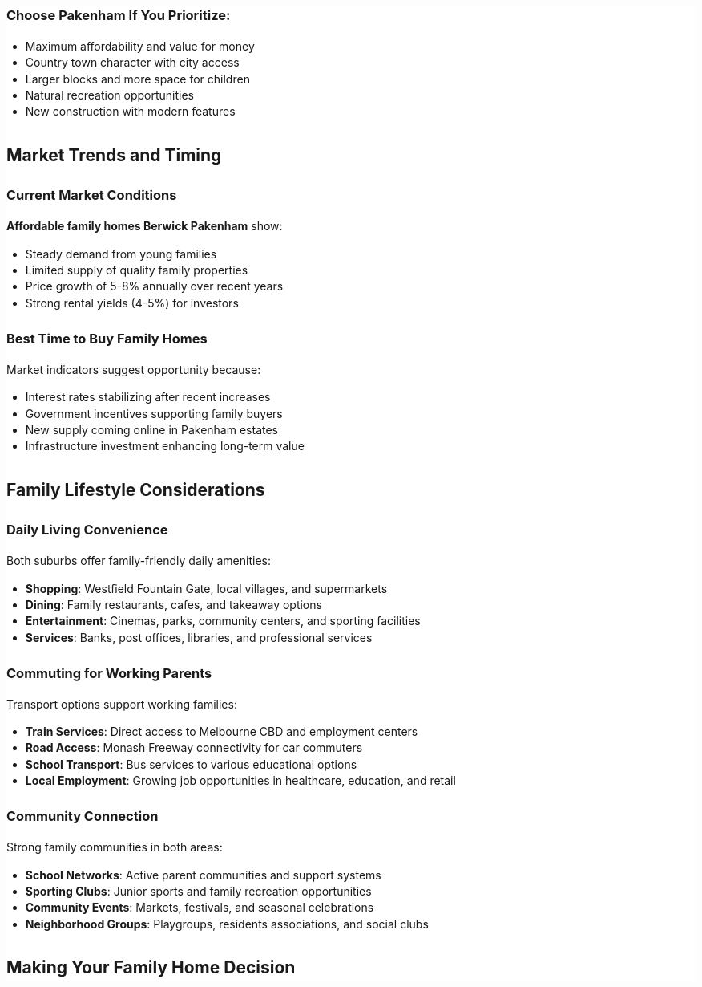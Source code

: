 ### Choose Pakenham If You Prioritize:
- Maximum affordability and value for money
- Country town character with city access
- Larger blocks and more space for children
- Natural recreation opportunities
- New construction with modern features

## Market Trends and Timing

### Current Market Conditions
**Affordable family homes Berwick Pakenham** show:
- Steady demand from young families
- Limited supply of quality family properties
- Price growth of 5-8% annually over recent years
- Strong rental yields (4-5%) for investors

### Best Time to Buy Family Homes
Market indicators suggest opportunity because:
- Interest rates stabilizing after recent increases
- Government incentives supporting family buyers
- New supply coming online in Pakenham estates
- Infrastructure investment enhancing long-term value

## Family Lifestyle Considerations

### Daily Living Convenience
Both suburbs offer family-friendly daily amenities:
- **Shopping**: Westfield Fountain Gate, local villages, and supermarkets
- **Dining**: Family restaurants, cafes, and takeaway options
- **Entertainment**: Cinemas, parks, community centers, and sporting facilities
- **Services**: Banks, post offices, libraries, and professional services

### Commuting for Working Parents
Transport options support working families:
- **Train Services**: Direct access to Melbourne CBD and employment centers
- **Road Access**: Monash Freeway connectivity for car commuters
- **School Transport**: Bus services to various educational options
- **Local Employment**: Growing job opportunities in healthcare, education, and retail

### Community Connection
Strong family communities in both areas:
- **School Networks**: Active parent communities and support systems
- **Sporting Clubs**: Junior sports and family recreation opportunities
- **Community Events**: Markets, festivals, and seasonal celebrations
- **Neighborhood Groups**: Playgroups, residents associations, and social clubs

## Making Your Family Home Decision
